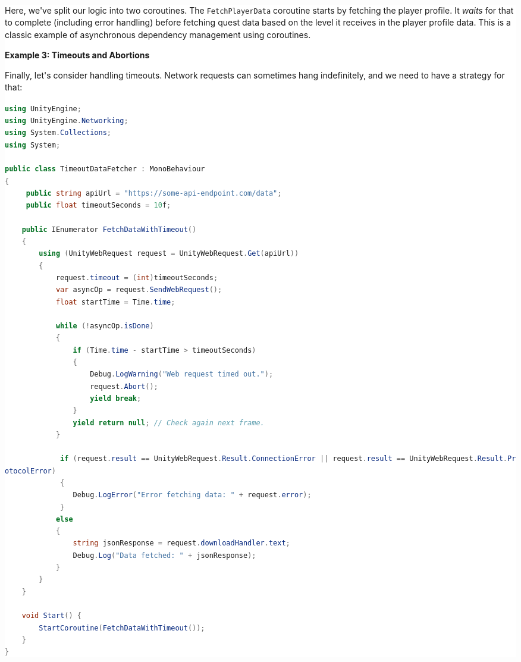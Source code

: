Here, we've split our logic into two coroutines. The `FetchPlayerData` coroutine starts by fetching the player profile. It *waits* for that to complete (including error handling) before fetching quest data based on the level it receives in the player profile data. This is a classic example of asynchronous dependency management using coroutines.

**Example 3: Timeouts and Abortions**

Finally, let's consider handling timeouts. Network requests can sometimes hang indefinitely, and we need to have a strategy for that:

```csharp
using UnityEngine;
using UnityEngine.Networking;
using System.Collections;
using System;

public class TimeoutDataFetcher : MonoBehaviour
{
     public string apiUrl = "https://some-api-endpoint.com/data";
     public float timeoutSeconds = 10f;

    public IEnumerator FetchDataWithTimeout()
    {
        using (UnityWebRequest request = UnityWebRequest.Get(apiUrl))
        {
            request.timeout = (int)timeoutSeconds;
            var asyncOp = request.SendWebRequest();
            float startTime = Time.time;

            while (!asyncOp.isDone)
            {
                if (Time.time - startTime > timeoutSeconds)
                {
                    Debug.LogWarning("Web request timed out.");
                    request.Abort();
                    yield break;
                }
                yield return null; // Check again next frame.
            }

             if (request.result == UnityWebRequest.Result.ConnectionError || request.result == UnityWebRequest.Result.ProtocolError)
             {
                Debug.LogError("Error fetching data: " + request.error);
             }
            else
            {
                string jsonResponse = request.downloadHandler.text;
                Debug.Log("Data fetched: " + jsonResponse);
            }
        }
    }

    void Start() {
        StartCoroutine(FetchDataWithTimeout());
    }
}
```
